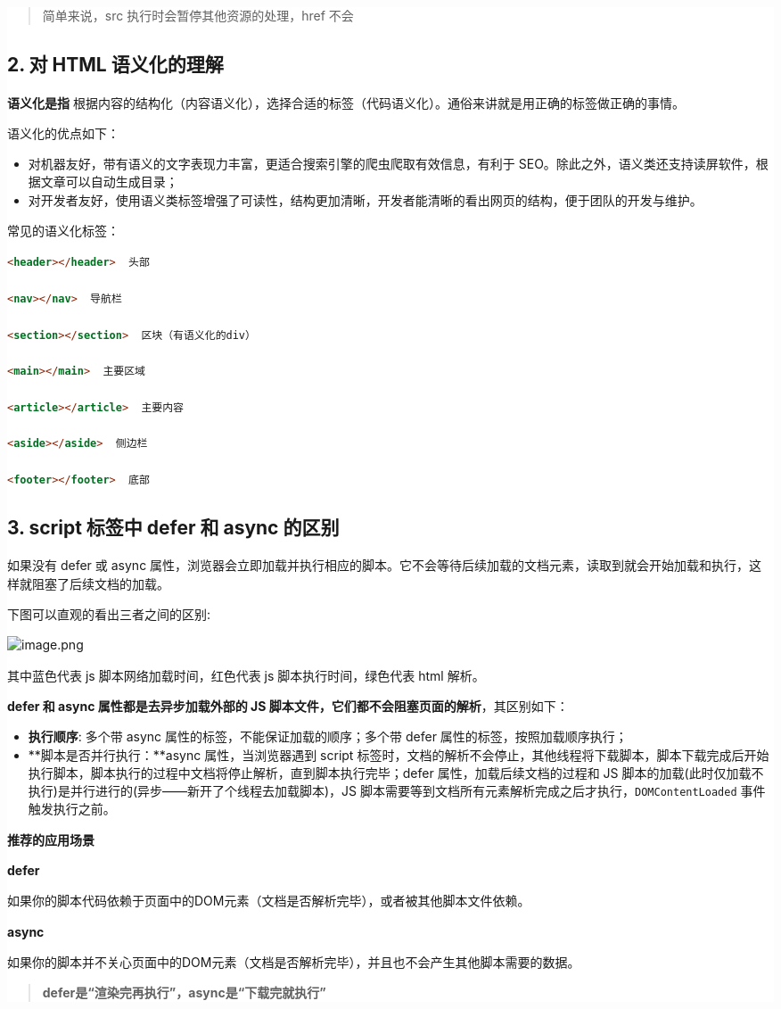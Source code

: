 > 简单来说，src 执行时会暂停其他资源的处理，href 不会

## 2. 对 HTML 语义化的理解

**语义化是指** 根据内容的结构化（内容语义化），选择合适的标签（代码语义化）。通俗来讲就是用正确的标签做正确的事情。

语义化的优点如下：

- 对机器友好，带有语义的文字表现力丰富，更适合搜索引擎的爬虫爬取有效信息，有利于 SEO。除此之外，语义类还支持读屏软件，根据文章可以自动生成目录；
- 对开发者友好，使用语义类标签增强了可读性，结构更加清晰，开发者能清晰的看出网页的结构，便于团队的开发与维护。

常见的语义化标签：

```html
<header></header>  头部

<nav></nav>  导航栏

<section></section>  区块（有语义化的div）

<main></main>  主要区域

<article></article>  主要内容

<aside></aside>  侧边栏

<footer></footer>  底部
```

## 3. script 标签中 defer 和 async 的区别

如果没有 defer 或 async 属性，浏览器会立即加载并执行相应的脚本。它不会等待后续加载的文档元素，读取到就会开始加载和执行，这样就阻塞了后续文档的加载。

下图可以直观的看出三者之间的区别:

![image.png](https://img-blog.csdnimg.cn/img_convert/6b279a7d2ae638d025dbb8a4a493103f.png)

其中蓝色代表 js 脚本网络加载时间，红色代表 js 脚本执行时间，绿色代表 html 解析。

**defer 和 async 属性都是去异步加载外部的 JS 脚本文件，它们都不会阻塞页面的解析**，其区别如下：

- **执行顺序**: 多个带 async 属性的标签，不能保证加载的顺序；多个带 defer 属性的标签，按照加载顺序执行；
- **脚本是否并行执行：**async 属性，当浏览器遇到 script 标签时，文档的解析不会停止，其他线程将下载脚本，脚本下载完成后开始执行脚本，脚本执行的过程中文档将停止解析，直到脚本执行完毕；defer 属性，加载后续文档的过程和 JS 脚本的加载(此时仅加载不执行)是并行进行的(异步——新开了个线程去加载脚本)，JS 脚本需要等到文档所有元素解析完成之后才执行，`DOMContentLoaded` 事件触发执行之前。

**推荐的应用场景**

**defer**

如果你的脚本代码依赖于页面中的DOM元素（文档是否解析完毕），或者被其他脚本文件依赖。

**async**

如果你的脚本并不关心页面中的DOM元素（文档是否解析完毕），并且也不会产生其他脚本需要的数据。

> **defer是“渲染完再执行”，async是“下载完就执行”**
